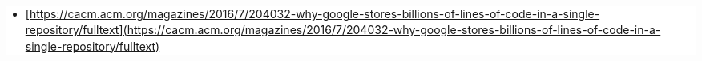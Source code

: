 - [https://cacm.acm.org/magazines/2016/7/204032-why-google-stores-billions-of-lines-of-code-in-a-single-repository/fulltext](https://cacm.acm.org/magazines/2016/7/204032-why-google-stores-billions-of-lines-of-code-in-a-single-repository/fulltext)

